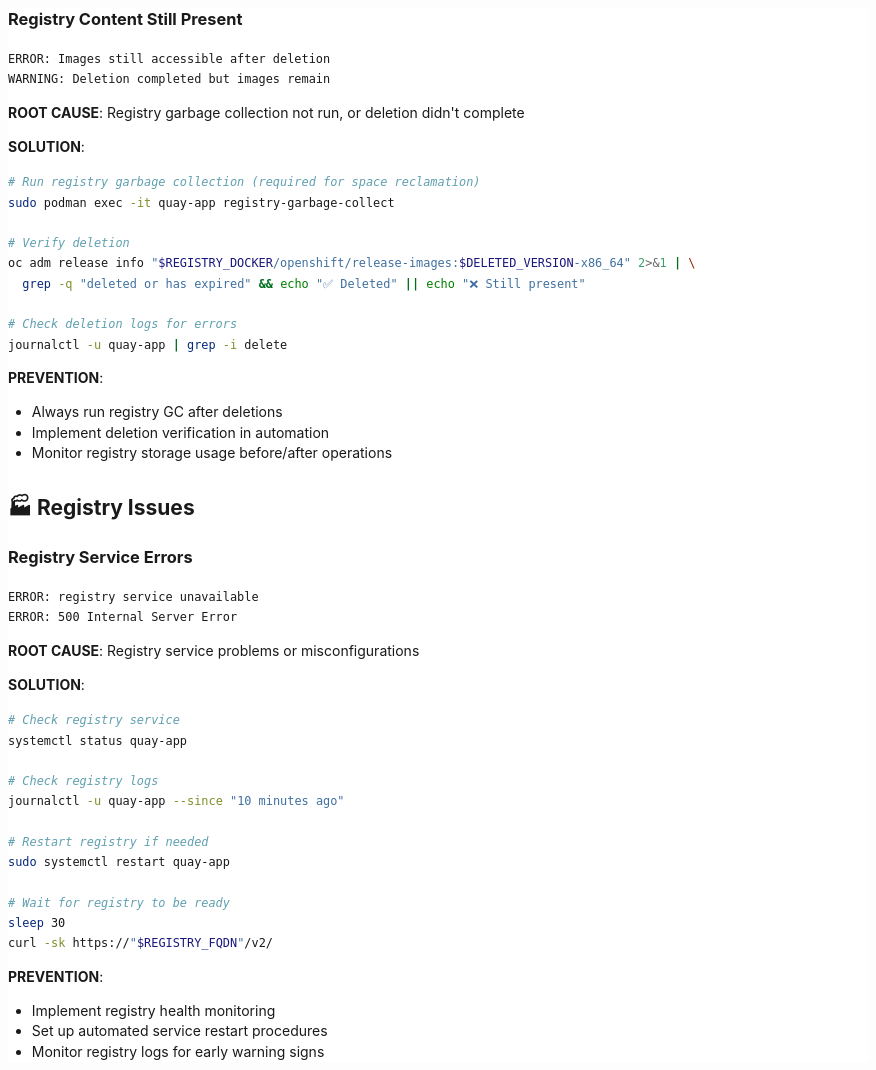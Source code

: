 ### **Registry Content Still Present**
```
ERROR: Images still accessible after deletion
WARNING: Deletion completed but images remain
```
**ROOT CAUSE**: Registry garbage collection not run, or deletion didn't complete

**SOLUTION**:
```bash
# Run registry garbage collection (required for space reclamation)
sudo podman exec -it quay-app registry-garbage-collect

# Verify deletion
oc adm release info "$REGISTRY_DOCKER/openshift/release-images:$DELETED_VERSION-x86_64" 2>&1 | \
  grep -q "deleted or has expired" && echo "✅ Deleted" || echo "❌ Still present"

# Check deletion logs for errors
journalctl -u quay-app | grep -i delete
```

**PREVENTION**:
- Always run registry GC after deletions
- Implement deletion verification in automation
- Monitor registry storage usage before/after operations

## 🏭 **Registry Issues**

### **Registry Service Errors**
```
ERROR: registry service unavailable
ERROR: 500 Internal Server Error
```
**ROOT CAUSE**: Registry service problems or misconfigurations

**SOLUTION**:
```bash
# Check registry service
systemctl status quay-app

# Check registry logs
journalctl -u quay-app --since "10 minutes ago"

# Restart registry if needed
sudo systemctl restart quay-app

# Wait for registry to be ready
sleep 30
curl -sk https://"$REGISTRY_FQDN"/v2/
```

**PREVENTION**:
- Implement registry health monitoring
- Set up automated service restart procedures
- Monitor registry logs for early warning signs
